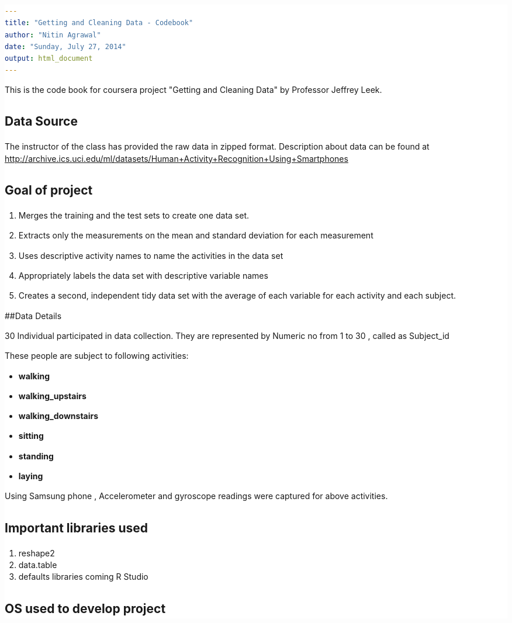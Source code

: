 ```yaml
---
title: "Getting and Cleaning Data - Codebook"
author: "Nitin Agrawal"
date: "Sunday, July 27, 2014"
output: html_document
---
```


This is the code book for coursera project "Getting and Cleaning Data"  by Professor Jeffrey Leek.

Data Source
---
The instructor of the class has provided the raw data in zipped format.
Description about data can be found at
http://archive.ics.uci.edu/ml/datasets/Human+Activity+Recognition+Using+Smartphones

Goal of project
---
1. Merges the training and the test sets to create one data set.

2. Extracts only the measurements on the mean and standard deviation for each measurement

3. Uses descriptive activity names to name the activities in the data set

4. Appropriately labels the data set with descriptive variable names

5. Creates a second, independent tidy data set with the average of each variable for each activity and each subject. 

##Data Details

30 Individual participated in data collection. They are represented by Numeric no from 1 to 30 , called as Subject_id


These people are subject to following activities:

- **walking**

- **walking_upstairs**

- **walking_downstairs**

- **sitting**

- **standing**

- **laying**

 Using Samsung phone , Accelerometer and gyroscope readings were captured  for above activities.

## **Important libraries used**

  1. reshape2
  2. data.table
  3. defaults libraries coming R Studio

## **OS used to develop project**<br>
